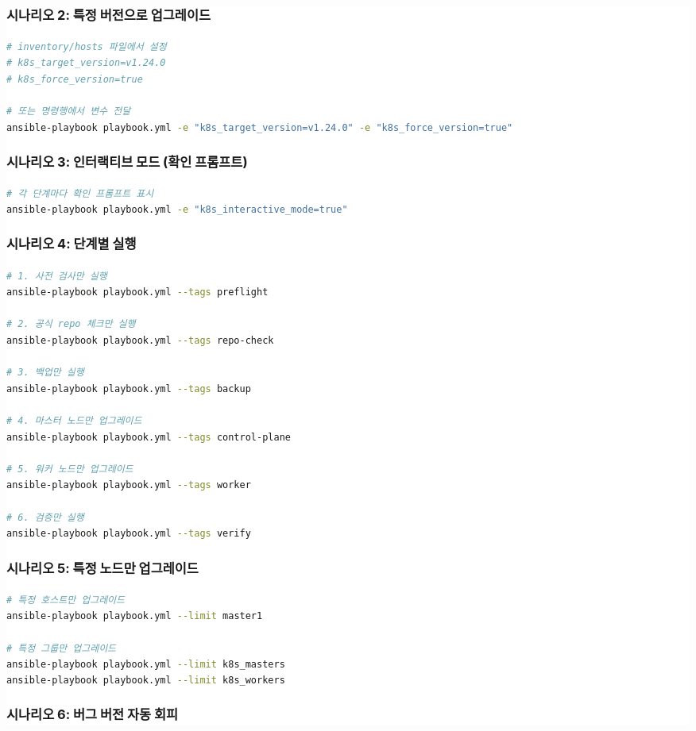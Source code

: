 ### 시나리오 2: 특정 버전으로 업그레이드

```bash
# inventory/hosts 파일에서 설정
# k8s_target_version=v1.24.0
# k8s_force_version=true

# 또는 명령행에서 변수 전달
ansible-playbook playbook.yml -e "k8s_target_version=v1.24.0" -e "k8s_force_version=true"
```

### 시나리오 3: 인터랙티브 모드 (확인 프롬프트)

```bash
# 각 단계마다 확인 프롬프트 표시
ansible-playbook playbook.yml -e "k8s_interactive_mode=true"
```

### 시나리오 4: 단계별 실행

```bash
# 1. 사전 검사만 실행
ansible-playbook playbook.yml --tags preflight

# 2. 공식 repo 체크만 실행  
ansible-playbook playbook.yml --tags repo-check

# 3. 백업만 실행
ansible-playbook playbook.yml --tags backup

# 4. 마스터 노드만 업그레이드
ansible-playbook playbook.yml --tags control-plane

# 5. 워커 노드만 업그레이드
ansible-playbook playbook.yml --tags worker

# 6. 검증만 실행
ansible-playbook playbook.yml --tags verify
```

### 시나리오 5: 특정 노드만 업그레이드

```bash
# 특정 호스트만 업그레이드
ansible-playbook playbook.yml --limit master1

# 특정 그룹만 업그레이드
ansible-playbook playbook.yml --limit k8s_masters
ansible-playbook playbook.yml --limit k8s_workers
```

### 시나리오 6: 버그 버전 자동 회피
